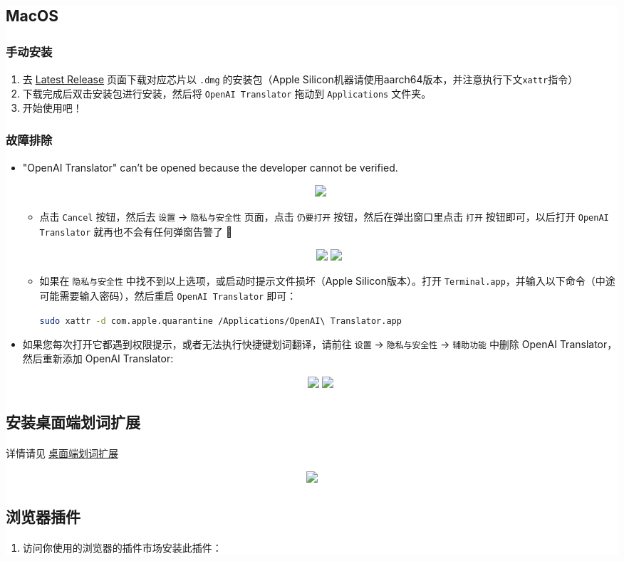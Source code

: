## MacOS

### 手动安装

1.  去 [Latest Release](https://github.com/yetone/openai-translator/releases/latest) 页面下载对应芯片以 `.dmg` 的安装包（Apple Silicon机器请使用aarch64版本，并注意执行下文`xattr`指令）
2.  下载完成后双击安装包进行安装，然后将 `OpenAI Translator` 拖动到 `Applications` 文件夹。
3.  开始使用吧！

### 故障排除

-   "OpenAI Translator" can’t be opened because the developer cannot be verified.
    
    <p align="center">
      <img width="300" src="https://user-images.githubusercontent.com/1206493/223916804-45ce3f34-6a4a-4baf-a0c1-4ab5c54c521f.png" />
    </p>

    -   点击 `Cancel` 按钮，然后去 `设置` -> `隐私与安全性` 页面，点击 `仍要打开` 按钮，然后在弹出窗口里点击 `打开` 按钮即可，以后打开 `OpenAI Translator` 就再也不会有任何弹窗告警了 🎉
        
        <p align="center">
          <img width="500" src="https://user-images.githubusercontent.com/1206493/223916970-9c99f15e-cf61-4770-b92d-4a78f980bb26.png" /> <img width="200" src="https://user-images.githubusercontent.com/1206493/223917449-ed1ac19f-c43d-4b13-9888-79ba46ceb862.png" />
        </p>

    -   如果在 `隐私与安全性` 中找不到以上选项，或启动时提示文件损坏（Apple Silicon版本）。打开 `Terminal.app`，并输入以下命令（中途可能需要输入密码），然后重启 `OpenAI Translator` 即可：

        ```sh
        sudo xattr -d com.apple.quarantine /Applications/OpenAI\ Translator.app
        ```

-   如果您每次打开它都遇到权限提示，或者无法执行快捷键划词翻译，请前往 `设置` -> `隐私与安全性` -> `辅助功能` 中删除 OpenAI Translator，然后重新添加 OpenAI Translator:

    <p align="center">
      <img width="500" src="https://user-images.githubusercontent.com/1206493/224536148-eec559bf-4d99-48c1-bbd3-2cc105aff084.png" />
      <img width="600" src="https://user-images.githubusercontent.com/1206493/224536277-4200f58e-8dc0-4c01-a27a-a30d7d8dc69e.gif" />
    </p>

## 安装桌面端划词扩展

详情请见 [桌面端划词扩展](./CLIP-EXTENSIONS-CN.md)

  <p align="center">
    <img width="600" src="https://user-images.githubusercontent.com/1206493/240355949-8f41d98d-f097-4ce4-a533-af60e1757ca1.gif" />
  </p>

## 浏览器插件

1. 访问你使用的浏览器的插件市场安装此插件：
